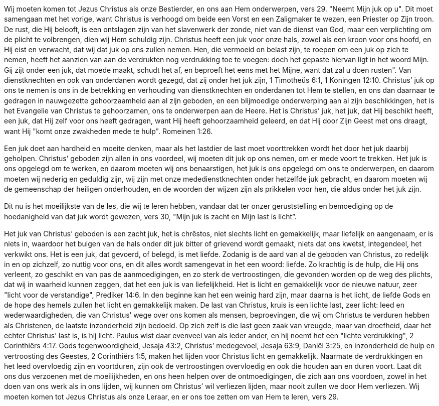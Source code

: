 Wij moeten komen tot Jezus Christus als onze Bestierder, en ons aan Hem onderwerpen, vers 29. "Neemt Mijn juk op u". Dit moet samengaan met het vorige, want Christus is verhoogd om beide een Vorst en een Zaligmaker te wezen, een Priester op Zijn troon. De rust, die Hij belooft, is een ontslagen zijn van het slavenwerk der zonde, niet van de dienst van God, maar een verplichting om de plicht te volbrengen, dien wij Hem schuldig zijn. Christus heeft een juk voor onze hals, zowel als een kroon voor ons hoofd, en Hij eist en verwacht, dat wij dat juk op ons zullen nemen. Hen, die vermoeid on belast zijn, te roepen om een juk op zich te nemen, heeft het aanzien van aan de verdrukten nog verdrukking toe te voegen: doch het gepaste hiervan ligt in het woord Mijn. Gij zijt onder een juk, dat moede maakt, schudt het af, en beproeft het eens met het Mijne, want dat zal u doen rusten". Van dienstknechten en ook van onderdanen wordt gezegd, dat zij onder het juk zijn, 1 Timotheüs 6:1, 1 Koningen 12:10. Christus’ juk op ons te nemen is ons in de betrekking en verhouding van dienstknechten en onderdanen tot Hem te stellen, en ons dan daarnaar te gedragen in nauwgezette gehoorzaamheid aan al zijn geboden, en een blijmoedige onderwerping aan al zijn beschikkingen, het is het Evangelie van Christus te gehoorzamen, ons te onderwerpen aan de Heere. Het is Christus’ juk, het juk, dat Hij beschikt heeft, een juk, dat Hij zelf voor ons heeft gedragen, want Hij heeft gehoorzaamheid geleerd, en dat Hij door Zijn Geest met ons draagt, want Hij "komt onze zwakheden mede te hulp". Romeinen 1:26. 

Een juk doet aan hardheid en moeite denken, maar als het lastdier de last moet voorttrekken wordt het door het juk daarbij geholpen. Christus’ geboden zijn allen in ons voordeel, wij moeten dit juk op ons nemen, om er mede voort te trekken. Het juk is ons opgelegd om te werken, en daarom moeten wij ons benaarstigen, het juk is ons opgelegd om ons te onderwerpen, en daarom moeten wij nederig en geduldig zijn, wij zijn met onze mededienstknechten onder hetzelfde juk gebracht, en daarom moeten wij de gemeenschap der heiligen onderhouden, en de woorden der wijzen zijn als prikkelen voor hen, die aldus onder het juk zijn. 

Dit nu is het moeilijkste van de les, die wij te leren hebben, vandaar dat ter onzer geruststelling en bemoediging op de hoedanigheid van dat juk wordt gewezen, vers 30, "Mijn juk is zacht en Mijn last is licht”. 

Het juk van Christus’ geboden is een zacht juk, het is chrêstos, niet slechts licht en gemakkelijk, maar liefelijk en aangenaam, er is niets in, waardoor het buigen van de hals onder dit juk bitter of grievend wordt gemaakt, niets dat ons kwetst, integendeel, het verkwikt ons. Het is een juk, dat gevoerd, of belegd, is met liefde. Zodanig is de aard van al de geboden van Christus, zo redelijk in en op zichzelf, zo nuttig voor ons, en dit alles wordt samengevat in het een woord: liefde. Zo krachtig is de hulp, die Hij ons verleent, zo geschikt en van pas de aanmoedigingen, en zo sterk de vertroostingen, die gevonden worden op de weg des plichts, dat wij in waarheid kunnen zeggen, dat het een juk is van liefelijkheid. Het is licht en gemakkelijk voor de nieuwe natuur, zeer "licht voor de verstandige", Prediker 14:6. 
In den beginne kan het een weinig hard zijn, maar daarna is het licht, de liefde Gods en de hope des hemels zullen het licht en gemakkelijk maken. De last van Christus, kruis is een lichte last, zeer licht: leed en wederwaardigheden, die van Christus’ wege over ons komen als mensen, beproevingen, die wij om Christus te verduren hebben als Christenen, de laatste inzonderheid zijn bedoeld. Op zich zelf is die last geen zaak van vreugde, maar van droefheid, daar het echter Christus’ last is, is hij licht. Paulus wist daar evenveel van als ieder ander, en hij noemt het een "lichte verdrukking", 2 Corinthiërs 4:17. Gods tegenwoordigheid, Jesaja 43:2, Christus’ medegevoel, Jesaja 63:9, Daniël 3:25, en inzonderheid de hulp en vertroosting des Geestes, 2 Corinthiërs 1:5, maken het lijden voor Christus licht en gemakkelijk. Naarmate de verdrukkingen en het leed overvloedig zijn en voortduren, zijn ook de vertroostingen overvloedig en ook die houden aan en duren voort. 
Laat dit ons dus verzoenen met de moeilijkheden, en ons heen helpen over de ontmoedigingen, die zich aan ons voordoen, zowel in het doen van ons werk als in ons lijden, wij kunnen om Christus’ wil verliezen lijden, maar nooit zullen we door Hem verliezen. Wij moeten komen tot Jezus Christus als onze Leraar, en er ons toe zetten om van Hem te leren, vers 29. 
